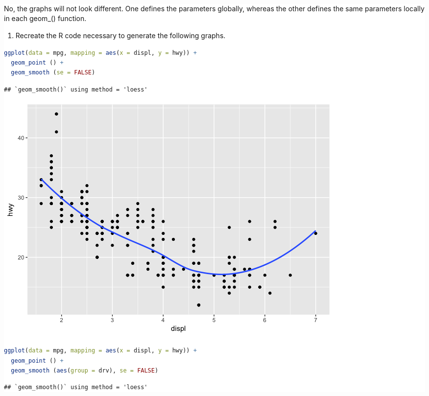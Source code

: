 No, the graphs will not look different. One defines the parameters globally, whereas the other defines the same parameters locally in each geom\_() function.

1.  Recreate the R code necessary to generate the following graphs.

``` r
ggplot(data = mpg, mapping = aes(x = displ, y = hwy)) +
  geom_point () +
  geom_smooth (se = FALSE)
```

    ## `geom_smooth()` using method = 'loess'

![](r4ds_walkthrough_files/figure-markdown_github/chp3_exercise_recreate-1.png)

``` r
ggplot(data = mpg, mapping = aes(x = displ, y = hwy)) +
  geom_point () +
  geom_smooth (aes(group = drv), se = FALSE)
```

    ## `geom_smooth()` using method = 'loess'
